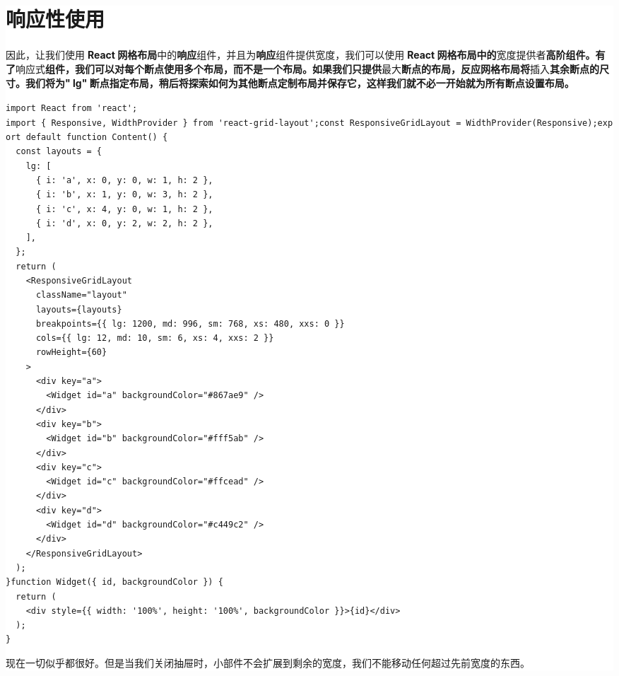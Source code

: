 # 响应性使用

因此，让我们使用 **React 网格布局**中的**响应**组件，并且为**响应**组件提供宽度，我们可以使用 **React 网格布局中的**宽度提供者**高阶组件。有了**响应式**组件，我们可以对每个断点使用多个布局，而不是一个布局。如果我们只提供**最大**断点的布局，**反应网格布局**将**插入**其余断点的尺寸。我们将为" **lg"** 断点指定布局，稍后将探索如何为其他断点定制布局并保存它，这样我们就不必一开始就为所有断点设置布局。**

```
import React from 'react';
import { Responsive, WidthProvider } from 'react-grid-layout';const ResponsiveGridLayout = WidthProvider(Responsive);export default function Content() {
  const layouts = {
    lg: [
      { i: 'a', x: 0, y: 0, w: 1, h: 2 },
      { i: 'b', x: 1, y: 0, w: 3, h: 2 },
      { i: 'c', x: 4, y: 0, w: 1, h: 2 },
      { i: 'd', x: 0, y: 2, w: 2, h: 2 },
    ],
  };
  return (
    <ResponsiveGridLayout
      className="layout"
      layouts={layouts}
      breakpoints={{ lg: 1200, md: 996, sm: 768, xs: 480, xxs: 0 }}
      cols={{ lg: 12, md: 10, sm: 6, xs: 4, xxs: 2 }}
      rowHeight={60}
    >
      <div key="a">
        <Widget id="a" backgroundColor="#867ae9" />
      </div>
      <div key="b">
        <Widget id="b" backgroundColor="#fff5ab" />
      </div>
      <div key="c">
        <Widget id="c" backgroundColor="#ffcead" />
      </div>
      <div key="d">
        <Widget id="d" backgroundColor="#c449c2" />
      </div>
    </ResponsiveGridLayout>
  );
}function Widget({ id, backgroundColor }) {
  return (
    <div style={{ width: '100%', height: '100%', backgroundColor }}>{id}</div>
  );
}
```

现在一切似乎都很好。但是当我们关闭抽屉时，小部件不会扩展到剩余的宽度，我们不能移动任何超过先前宽度的东西。
